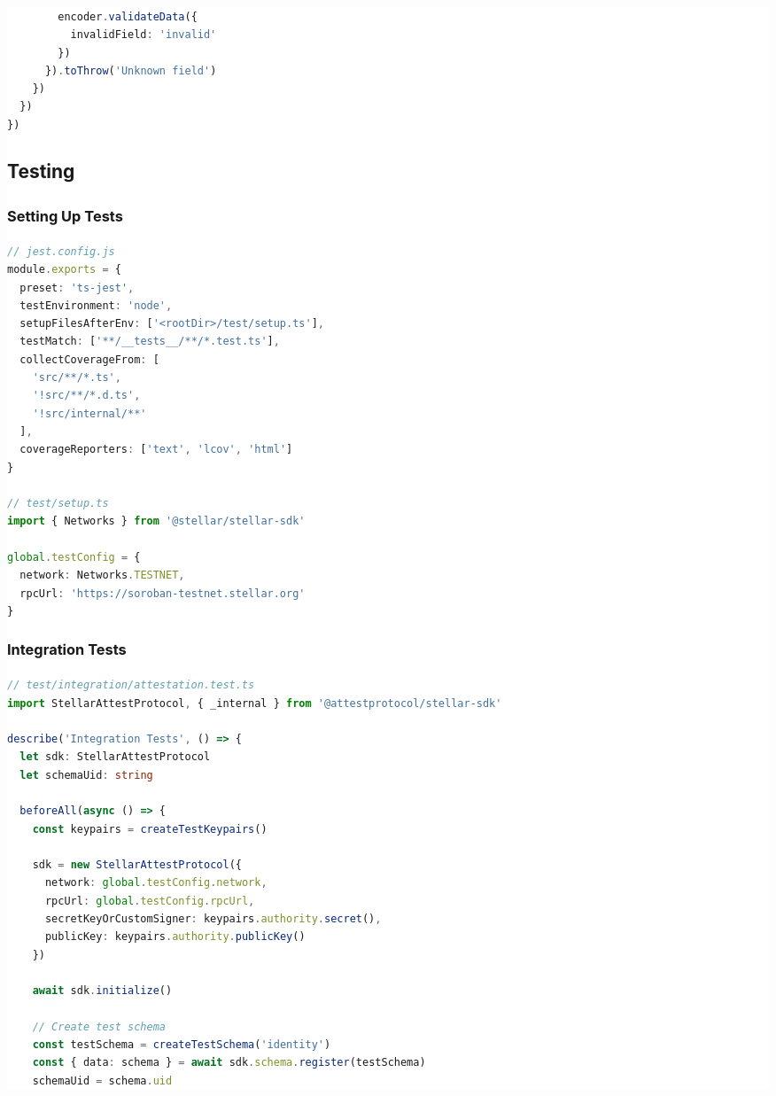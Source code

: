 ```typescript
        encoder.validateData({
          invalidField: 'invalid'
        })
      }).toThrow('Unknown field')
    })
  })
})
```

## Testing

### Setting Up Tests

```typescript
// jest.config.js
module.exports = {
  preset: 'ts-jest',
  testEnvironment: 'node',
  setupFilesAfterEnv: ['<rootDir>/test/setup.ts'],
  testMatch: ['**/__tests__/**/*.test.ts'],
  collectCoverageFrom: [
    'src/**/*.ts',
    '!src/**/*.d.ts',
    '!src/internal/**'
  ],
  coverageReporters: ['text', 'lcov', 'html']
}

// test/setup.ts
import { Networks } from '@stellar/stellar-sdk'

global.testConfig = {
  network: Networks.TESTNET,
  rpcUrl: 'https://soroban-testnet.stellar.org'
}
```

### Integration Tests

```typescript
// test/integration/attestation.test.ts
import StellarAttestProtocol, { _internal } from '@attestprotocol/stellar-sdk'

describe('Integration Tests', () => {
  let sdk: StellarAttestProtocol
  let schemaUid: string

  beforeAll(async () => {
    const keypairs = createTestKeypairs()
    
    sdk = new StellarAttestProtocol({
      network: global.testConfig.network,
      rpcUrl: global.testConfig.rpcUrl,
      secretKeyOrCustomSigner: keypairs.authority.secret(),
      publicKey: keypairs.authority.publicKey()
    })

    await sdk.initialize()

    // Create test schema
    const testSchema = createTestSchema('identity')
    const { data: schema } = await sdk.schema.register(testSchema)
    schemaUid = schema.uid
```